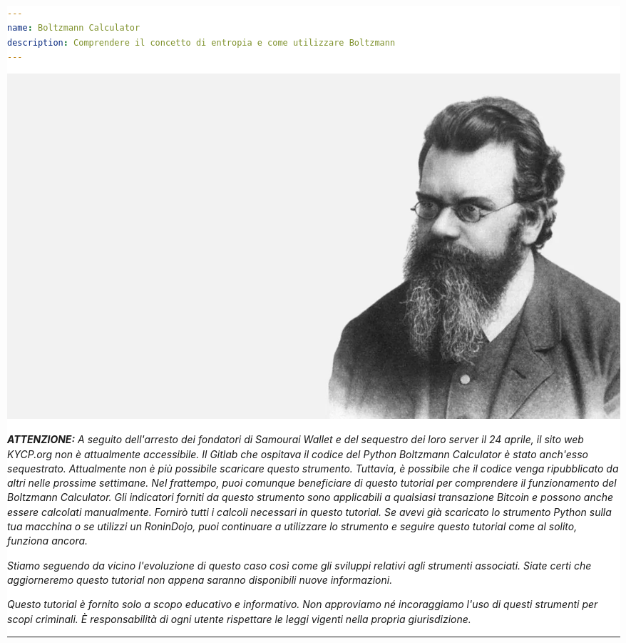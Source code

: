 ```yaml
---
name: Boltzmann Calculator
description: Comprendere il concetto di entropia e come utilizzare Boltzmann
---
```

![cover](assets/cover.webp)

***ATTENZIONE:** A seguito dell'arresto dei fondatori di Samourai Wallet e del sequestro dei loro server il 24 aprile, il sito web KYCP.org non è attualmente accessibile. Il Gitlab che ospitava il codice del Python Boltzmann Calculator è stato anch'esso sequestrato. Attualmente non è più possibile scaricare questo strumento. Tuttavia, è possibile che il codice venga ripubblicato da altri nelle prossime settimane. Nel frattempo, puoi comunque beneficiare di questo tutorial per comprendere il funzionamento del Boltzmann Calculator. Gli indicatori forniti da questo strumento sono applicabili a qualsiasi transazione Bitcoin e possono anche essere calcolati manualmente. Fornirò tutti i calcoli necessari in questo tutorial. Se avevi già scaricato lo strumento Python sulla tua macchina o se utilizzi un RoninDojo, puoi continuare a utilizzare lo strumento e seguire questo tutorial come al solito, funziona ancora.*

_Stiamo seguendo da vicino l'evoluzione di questo caso così come gli sviluppi relativi agli strumenti associati. Siate certi che aggiorneremo questo tutorial non appena saranno disponibili nuove informazioni._

_Questo tutorial è fornito solo a scopo educativo e informativo. Non approviamo né incoraggiamo l'uso di questi strumenti per scopi criminali. È responsabilità di ogni utente rispettare le leggi vigenti nella propria giurisdizione._

---
